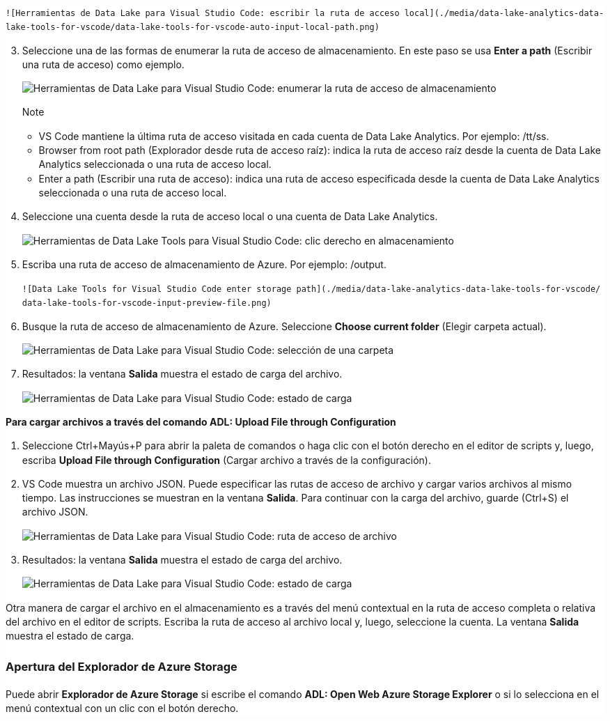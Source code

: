     ![Herramientas de Data Lake para Visual Studio Code: escribir la ruta de acceso local](./media/data-lake-analytics-data-lake-tools-for-vscode/data-lake-tools-for-vscode-auto-input-local-path.png)

3. Seleccione una de las formas de enumerar la ruta de acceso de almacenamiento. En este paso se usa **Enter a path** (Escribir una ruta de acceso) como ejemplo.

    ![Herramientas de Data Lake para Visual Studio Code: enumerar la ruta de acceso de almacenamiento](./media/data-lake-analytics-data-lake-tools-for-vscode/data-lake-tools-for-vscode-list-account-selectoneway.png)
    >[!NOTE]
    >- VS Code mantiene la última ruta de acceso visitada en cada cuenta de Data Lake Analytics. Por ejemplo: /tt/ss.
    >- Browser from root path (Explorador desde ruta de acceso raíz): indica la ruta de acceso raíz desde la cuenta de Data Lake Analytics seleccionada o una ruta de acceso local.
    >- Enter a path (Escribir una ruta de acceso): indica una ruta de acceso especificada desde la cuenta de Data Lake Analytics seleccionada o una ruta de acceso local.

4. Seleccione una cuenta desde la ruta de acceso local o una cuenta de Data Lake Analytics.

    ![Herramientas de Data Lake Tools para Visual Studio Code: clic derecho en almacenamiento](./media/data-lake-analytics-data-lake-tools-for-vscode/data-lake-tools-for-vscode-list-account.png)

5. Escriba una ruta de acceso de almacenamiento de Azure. Por ejemplo: /output.

       ![Data Lake Tools for Visual Studio Code enter storage path](./media/data-lake-analytics-data-lake-tools-for-vscode/data-lake-tools-for-vscode-input-preview-file.png)

6. Busque la ruta de acceso de almacenamiento de Azure. Seleccione **Choose current folder** (Elegir carpeta actual).

    ![Herramientas de Data Lake para Visual Studio Code: selección de una carpeta](./media/data-lake-analytics-data-lake-tools-for-vscode/data-lake-tools-for-vscode-choose-current-folder.png)

7.  Resultados: la ventana **Salida** muestra el estado de carga del archivo.

       ![Herramientas de Data Lake para Visual Studio Code: estado de carga](./media/data-lake-analytics-data-lake-tools-for-vscode/data-lake-tools-for-vscode-upload-status.png)    

**Para cargar archivos a través del comando ADL: Upload File through Configuration**
1.  Seleccione Ctrl+Mayús+P para abrir la paleta de comandos o haga clic con el botón derecho en el editor de scripts y, luego, escriba **Upload File through Configuration** (Cargar archivo a través de la configuración).
2.  VS Code muestra un archivo JSON. Puede especificar las rutas de acceso de archivo y cargar varios archivos al mismo tiempo. Las instrucciones se muestran en la ventana **Salida**. Para continuar con la carga del archivo, guarde (Ctrl+S) el archivo JSON.

       ![Herramientas de Data Lake para Visual Studio Code: ruta de acceso de archivo](./media/data-lake-analytics-data-lake-tools-for-vscode/data-lake-tools-for-vscode-upload-file.png)

3.  Resultados: la ventana **Salida** muestra el estado de carga del archivo.

       ![Herramientas de Data Lake para Visual Studio Code: estado de carga](./media/data-lake-analytics-data-lake-tools-for-vscode/data-lake-tools-for-vscode-upload-status.png)     

Otra manera de cargar el archivo en el almacenamiento es a través del menú contextual en la ruta de acceso completa o relativa del archivo en el editor de scripts. Escriba la ruta de acceso al archivo local y, luego, seleccione la cuenta. La ventana **Salida** muestra el estado de carga. 

### <a name="open-azure-storage-explorer"></a>Apertura del Explorador de Azure Storage
Puede abrir **Explorador de Azure Storage** si escribe el comando **ADL: Open Web Azure Storage Explorer** o si lo selecciona en el menú contextual con un clic con el botón derecho.
